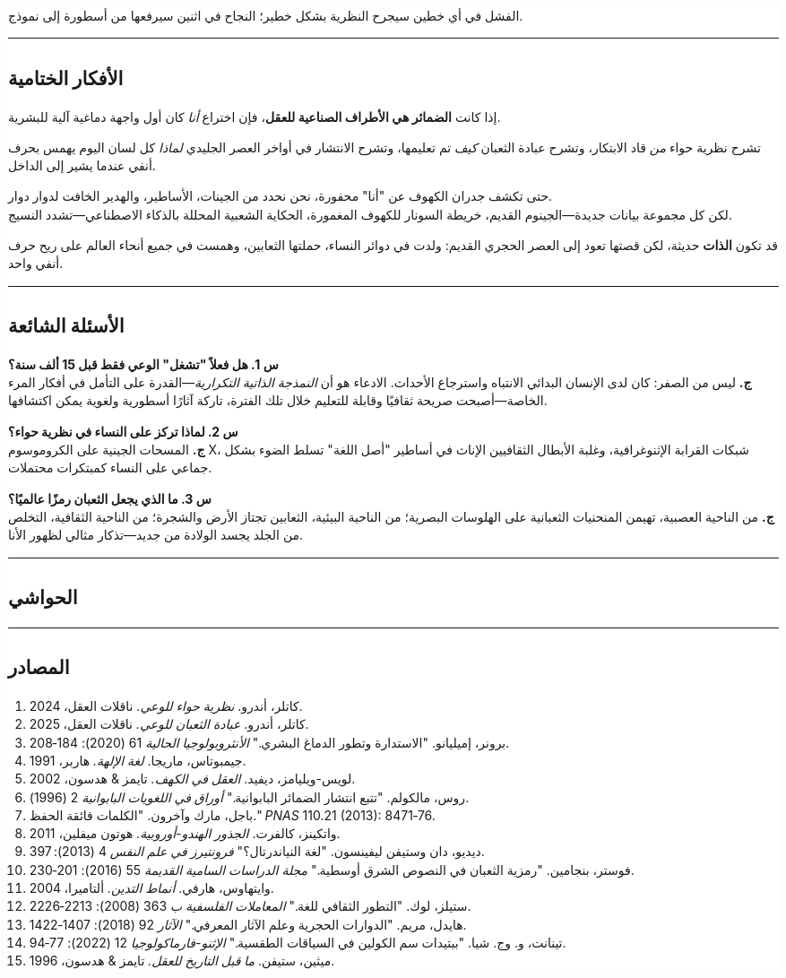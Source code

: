 الفشل في أي خطين سيجرح النظرية بشكل خطير؛ النجاح في اثنين سيرفعها من أسطورة إلى نموذج.

---

## الأفكار الختامية

إذا كانت **الضمائر هي الأطراف الصناعية للعقل**، فإن اختراع *أنا* كان أول واجهة دماغية آلية للبشرية.  

تشرح نظرية حواء *من* قاد الابتكار، وتشرح عبادة الثعبان *كيف* تم تعليمها، وتشرح الانتشار في أواخر العصر الجليدي *لماذا* كل لسان اليوم يهمس بحرف أنفي عندما يشير إلى الداخل.

حتى تكشف جدران الكهوف عن "أنا" محفورة، نحن نحدد من الجينات، الأساطير، والهدير الخافت لدوار دوار.  
لكن كل مجموعة بيانات جديدة—الجينوم القديم، خريطة السونار للكهوف المغمورة، الحكاية الشعبية المحللة بالذكاء الاصطناعي—تشدد النسيج.

قد تكون **الذات** حديثة، لكن قصتها تعود إلى العصر الحجري القديم: ولدت في دوائر النساء، حملتها الثعابين، وهمست في جميع أنحاء العالم على ريح حرف أنفي واحد.

---

## الأسئلة الشائعة

**س 1. هل فعلاً "تشغل" الوعي فقط قبل 15 ألف سنة؟**  
**ج.** ليس من الصفر: كان لدى الإنسان البدائي الانتباه واسترجاع الأحداث. الادعاء هو أن *النمذجة الذاتية التكرارية*—القدرة على التأمل في أفكار المرء الخاصة—أصبحت صريحة ثقافيًا وقابلة للتعليم خلال تلك الفترة، تاركة آثارًا أسطورية ولغوية يمكن اكتشافها.

**س 2. لماذا تركز على النساء في نظرية حواء؟**  
**ج.** المسحات الجينية على الكروموسوم X، شبكات القرابة الإثنوغرافية، وغلبة الأبطال الثقافيين الإناث في أساطير "أصل اللغة" تسلط الضوء بشكل جماعي على النساء كمبتكرات محتملات.

**س 3. ما الذي يجعل الثعبان رمزًا عالميًا؟**  
**ج.** من الناحية العصبية، تهيمن المنحنيات الثعبانية على الهلوسات البصرية؛ من الناحية البيئية، الثعابين تجتاز الأرض والشجرة؛ من الناحية الثقافية، التخلص من الجلد يجسد الولادة من جديد—تذكار مثالي لظهور الأنا.

---

## الحواشي

[^1]: مرجع مؤقت. استبدل بنص مرجعي حقيقي.

---

## المصادر

1. كاتلر، أندرو. *نظرية حواء للوعي.* ناقلات العقل، 2024.  
2. كاتلر، أندرو. *عبادة الثعبان للوعي.* ناقلات العقل، 2025.  
3. برونر، إميليانو. "الاستدارة وتطور الدماغ البشري." *الأنثروبولوجيا الحالية* 61 (2020): 184‑208.  
4. جيمبوتاس، ماريجا. *لغة الإلهة.* هاربر، 1991.  
5. لويس-ويليامز، ديفيد. *العقل في الكهف.* تايمز & هدسون، 2002.  
6. روس، مالكولم. "تتبع انتشار الضمائر البابوانية." *أوراق في اللغويات البابوانية* 2 (1996).  
7. باجل، مارك وآخرون. "الكلمات فائقة الحفظ." *PNAS* 110.21 (2013): 8471‑76.  
8. واتكينز، كالفرت. *الجذور الهندو-أوروبية.* هوتون ميفلين، 2011.  
9. ديديو، دان وستيفن ليفينسون. "لغة النياندرتال؟" *فرونتيرز في علم النفس* 4 (2013): 397.  
10. فوستر، بنجامين. "رمزية الثعبان في النصوص الشرق أوسطية." *مجلة الدراسات السامية القديمة* 55 (2016): 201‑230.  
11. وايتهاوس، هارفي. *أنماط التدين.* ألتاميرا، 2004.  
12. ستيلز، لوك. "التطور الثقافي للغة." *المعاملات الفلسفية ب* 363 (2008): 2213‑2226.  
13. هايدل، مريم. "الدوارات الحجرية وعلم الآثار المعرفي." *الآثار* 92 (2018): 1407‑1422.  
14. تينانت، و. وج. شيا. "ببتيدات سم الكولين في السياقات الطقسية." *الإثنو-فارماكولوجيا* 12 (2022): 77‑94.  
15. ميثين، ستيفن. *ما قبل التاريخ للعقل.* تايمز & هدسون، 1996.